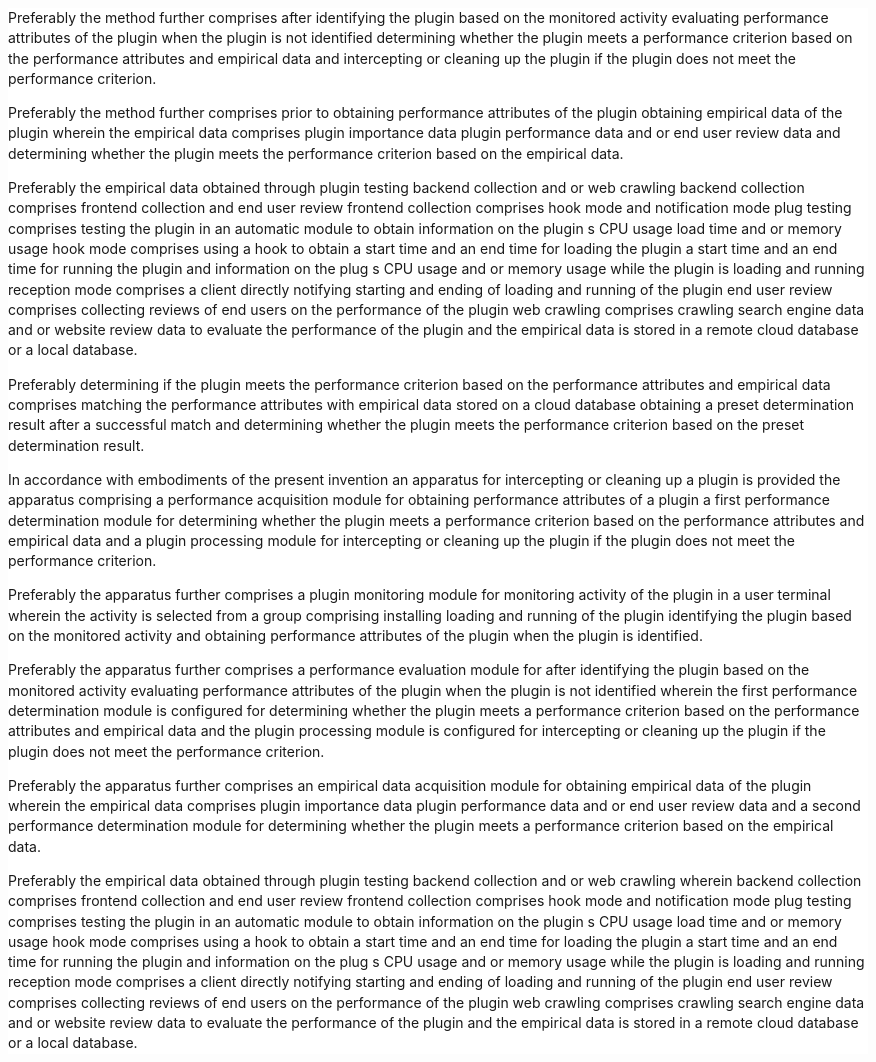 Preferably the method further comprises after identifying the plugin based on the monitored activity evaluating performance attributes of the plugin when the plugin is not identified determining whether the plugin meets a performance criterion based on the performance attributes and empirical data and intercepting or cleaning up the plugin if the plugin does not meet the performance criterion.

Preferably the method further comprises prior to obtaining performance attributes of the plugin obtaining empirical data of the plugin wherein the empirical data comprises plugin importance data plugin performance data and or end user review data and determining whether the plugin meets the performance criterion based on the empirical data.

Preferably the empirical data obtained through plugin testing backend collection and or web crawling backend collection comprises frontend collection and end user review frontend collection comprises hook mode and notification mode plug testing comprises testing the plugin in an automatic module to obtain information on the plugin s CPU usage load time and or memory usage hook mode comprises using a hook to obtain a start time and an end time for loading the plugin a start time and an end time for running the plugin and information on the plug s CPU usage and or memory usage while the plugin is loading and running reception mode comprises a client directly notifying starting and ending of loading and running of the plugin end user review comprises collecting reviews of end users on the performance of the plugin web crawling comprises crawling search engine data and or website review data to evaluate the performance of the plugin and the empirical data is stored in a remote cloud database or a local database.

Preferably determining if the plugin meets the performance criterion based on the performance attributes and empirical data comprises matching the performance attributes with empirical data stored on a cloud database obtaining a preset determination result after a successful match and determining whether the plugin meets the performance criterion based on the preset determination result.

In accordance with embodiments of the present invention an apparatus for intercepting or cleaning up a plugin is provided the apparatus comprising a performance acquisition module for obtaining performance attributes of a plugin a first performance determination module for determining whether the plugin meets a performance criterion based on the performance attributes and empirical data and a plugin processing module for intercepting or cleaning up the plugin if the plugin does not meet the performance criterion.

Preferably the apparatus further comprises a plugin monitoring module for monitoring activity of the plugin in a user terminal wherein the activity is selected from a group comprising installing loading and running of the plugin identifying the plugin based on the monitored activity and obtaining performance attributes of the plugin when the plugin is identified.

Preferably the apparatus further comprises a performance evaluation module for after identifying the plugin based on the monitored activity evaluating performance attributes of the plugin when the plugin is not identified wherein the first performance determination module is configured for determining whether the plugin meets a performance criterion based on the performance attributes and empirical data and the plugin processing module is configured for intercepting or cleaning up the plugin if the plugin does not meet the performance criterion.

Preferably the apparatus further comprises an empirical data acquisition module for obtaining empirical data of the plugin wherein the empirical data comprises plugin importance data plugin performance data and or end user review data and a second performance determination module for determining whether the plugin meets a performance criterion based on the empirical data.

Preferably the empirical data obtained through plugin testing backend collection and or web crawling wherein backend collection comprises frontend collection and end user review frontend collection comprises hook mode and notification mode plug testing comprises testing the plugin in an automatic module to obtain information on the plugin s CPU usage load time and or memory usage hook mode comprises using a hook to obtain a start time and an end time for loading the plugin a start time and an end time for running the plugin and information on the plug s CPU usage and or memory usage while the plugin is loading and running reception mode comprises a client directly notifying starting and ending of loading and running of the plugin end user review comprises collecting reviews of end users on the performance of the plugin web crawling comprises crawling search engine data and or website review data to evaluate the performance of the plugin and the empirical data is stored in a remote cloud database or a local database.
